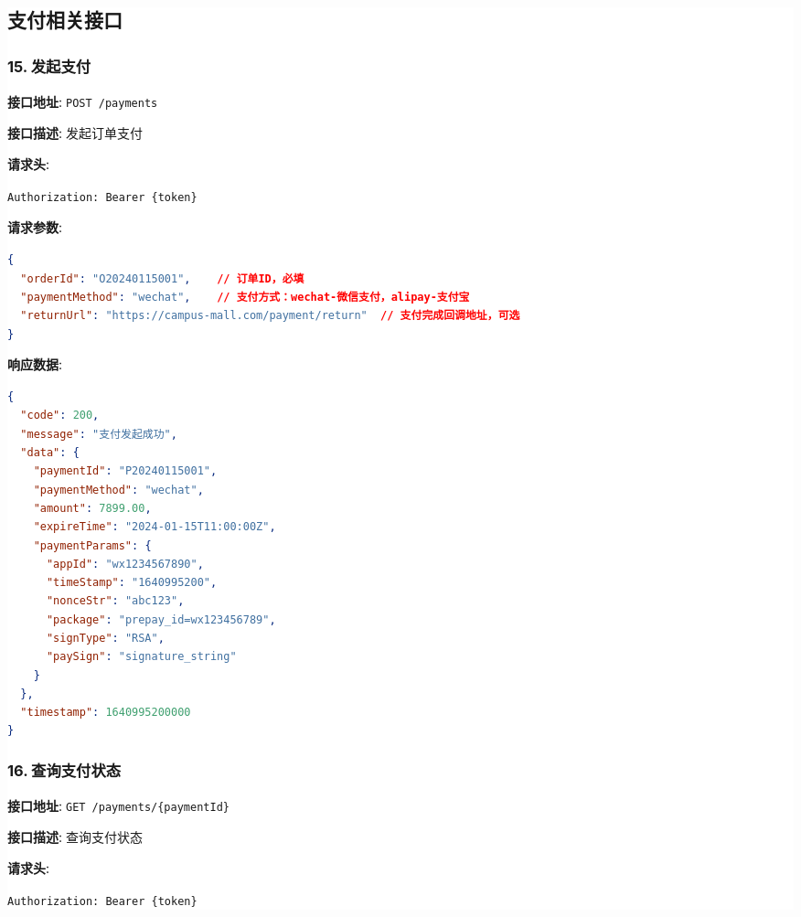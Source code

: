 ## 支付相关接口

### 15. 发起支付

**接口地址**: `POST /payments`

**接口描述**: 发起订单支付

**请求头**:
```
Authorization: Bearer {token}
```

**请求参数**:
```json
{
  "orderId": "O20240115001",    // 订单ID，必填
  "paymentMethod": "wechat",    // 支付方式：wechat-微信支付，alipay-支付宝
  "returnUrl": "https://campus-mall.com/payment/return"  // 支付完成回调地址，可选
}
```

**响应数据**:
```json
{
  "code": 200,
  "message": "支付发起成功",
  "data": {
    "paymentId": "P20240115001",
    "paymentMethod": "wechat",
    "amount": 7899.00,
    "expireTime": "2024-01-15T11:00:00Z",
    "paymentParams": {
      "appId": "wx1234567890",
      "timeStamp": "1640995200",
      "nonceStr": "abc123",
      "package": "prepay_id=wx123456789",
      "signType": "RSA",
      "paySign": "signature_string"
    }
  },
  "timestamp": 1640995200000
}
```

### 16. 查询支付状态

**接口地址**: `GET /payments/{paymentId}`

**接口描述**: 查询支付状态

**请求头**:
```
Authorization: Bearer {token}
```
